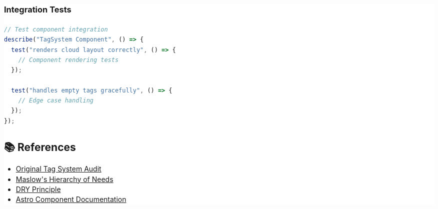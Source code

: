 ### Integration Tests

```typescript
// Test component integration
describe("TagSystem Component", () => {
  test("renders cloud layout correctly", () => {
    // Component rendering tests
  });

  test("handles empty tags gracefully", () => {
    // Edge case handling
  });
});
```

## 📚 References

- [Original Tag System Audit](./TAG_SYSTEM_AUDIT.md)
- [Maslow's Hierarchy of Needs](https://en.wikipedia.org/wiki/Maslow%27s_hierarchy_of_needs)
- [DRY Principle](https://en.wikipedia.org/wiki/Don%27t_repeat_yourself)
- [Astro Component Documentation](https://docs.astro.build/en/core-concepts/astro-components/)
